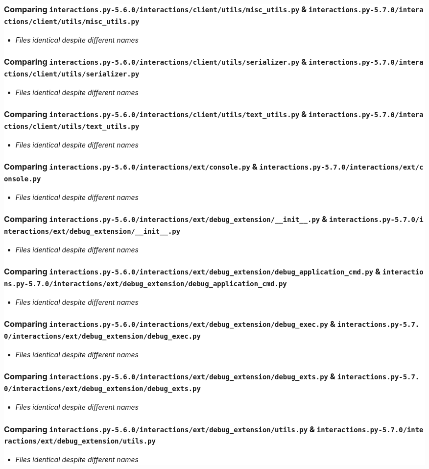 ### Comparing `interactions.py-5.6.0/interactions/client/utils/misc_utils.py` & `interactions.py-5.7.0/interactions/client/utils/misc_utils.py`

 * *Files identical despite different names*

### Comparing `interactions.py-5.6.0/interactions/client/utils/serializer.py` & `interactions.py-5.7.0/interactions/client/utils/serializer.py`

 * *Files identical despite different names*

### Comparing `interactions.py-5.6.0/interactions/client/utils/text_utils.py` & `interactions.py-5.7.0/interactions/client/utils/text_utils.py`

 * *Files identical despite different names*

### Comparing `interactions.py-5.6.0/interactions/ext/console.py` & `interactions.py-5.7.0/interactions/ext/console.py`

 * *Files identical despite different names*

### Comparing `interactions.py-5.6.0/interactions/ext/debug_extension/__init__.py` & `interactions.py-5.7.0/interactions/ext/debug_extension/__init__.py`

 * *Files identical despite different names*

### Comparing `interactions.py-5.6.0/interactions/ext/debug_extension/debug_application_cmd.py` & `interactions.py-5.7.0/interactions/ext/debug_extension/debug_application_cmd.py`

 * *Files identical despite different names*

### Comparing `interactions.py-5.6.0/interactions/ext/debug_extension/debug_exec.py` & `interactions.py-5.7.0/interactions/ext/debug_extension/debug_exec.py`

 * *Files identical despite different names*

### Comparing `interactions.py-5.6.0/interactions/ext/debug_extension/debug_exts.py` & `interactions.py-5.7.0/interactions/ext/debug_extension/debug_exts.py`

 * *Files identical despite different names*

### Comparing `interactions.py-5.6.0/interactions/ext/debug_extension/utils.py` & `interactions.py-5.7.0/interactions/ext/debug_extension/utils.py`

 * *Files identical despite different names*
